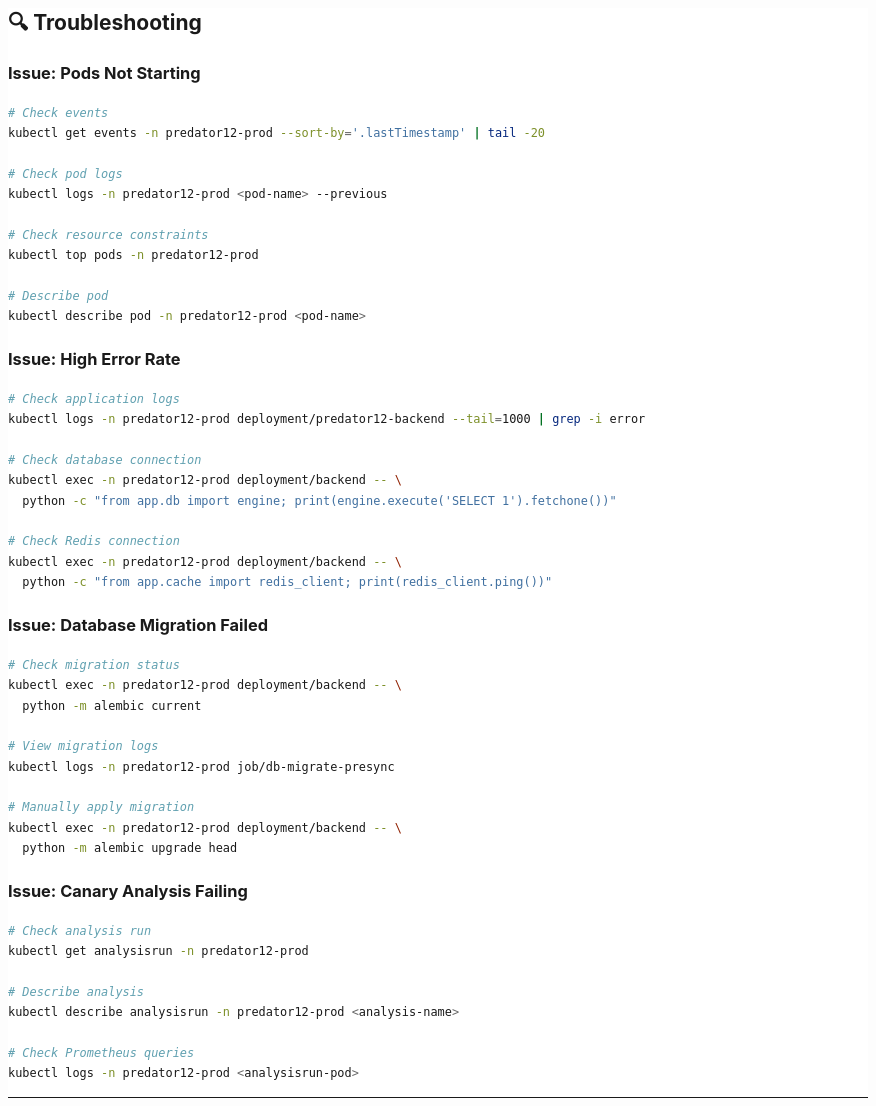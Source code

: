 
## 🔍 Troubleshooting

### Issue: Pods Not Starting

```bash
# Check events
kubectl get events -n predator12-prod --sort-by='.lastTimestamp' | tail -20

# Check pod logs
kubectl logs -n predator12-prod <pod-name> --previous

# Check resource constraints
kubectl top pods -n predator12-prod

# Describe pod
kubectl describe pod -n predator12-prod <pod-name>
```

### Issue: High Error Rate

```bash
# Check application logs
kubectl logs -n predator12-prod deployment/predator12-backend --tail=1000 | grep -i error

# Check database connection
kubectl exec -n predator12-prod deployment/backend -- \
  python -c "from app.db import engine; print(engine.execute('SELECT 1').fetchone())"

# Check Redis connection
kubectl exec -n predator12-prod deployment/backend -- \
  python -c "from app.cache import redis_client; print(redis_client.ping())"
```

### Issue: Database Migration Failed

```bash
# Check migration status
kubectl exec -n predator12-prod deployment/backend -- \
  python -m alembic current

# View migration logs
kubectl logs -n predator12-prod job/db-migrate-presync

# Manually apply migration
kubectl exec -n predator12-prod deployment/backend -- \
  python -m alembic upgrade head
```

### Issue: Canary Analysis Failing

```bash
# Check analysis run
kubectl get analysisrun -n predator12-prod

# Describe analysis
kubectl describe analysisrun -n predator12-prod <analysis-name>

# Check Prometheus queries
kubectl logs -n predator12-prod <analysisrun-pod>
```

---